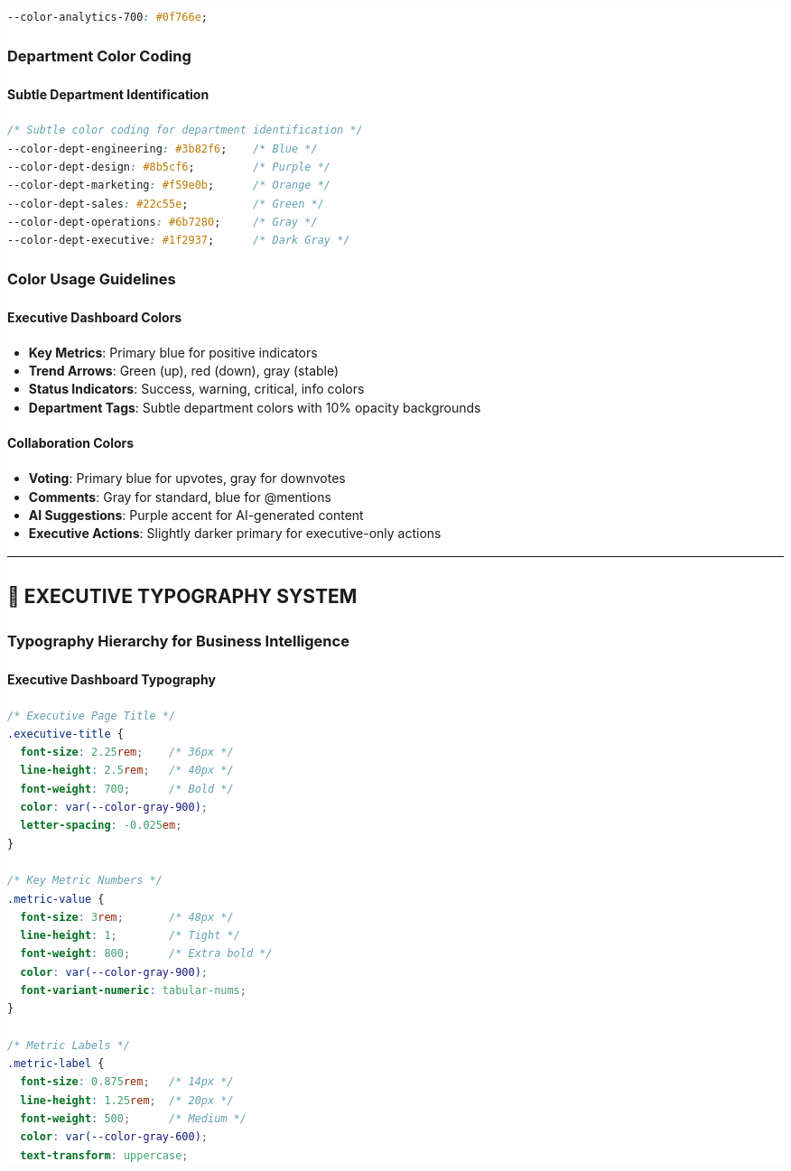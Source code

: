 ```css
--color-analytics-700: #0f766e;
```

### **Department Color Coding**

#### **Subtle Department Identification**
```css
/* Subtle color coding for department identification */
--color-dept-engineering: #3b82f6;    /* Blue */
--color-dept-design: #8b5cf6;         /* Purple */
--color-dept-marketing: #f59e0b;      /* Orange */
--color-dept-sales: #22c55e;          /* Green */
--color-dept-operations: #6b7280;     /* Gray */
--color-dept-executive: #1f2937;      /* Dark Gray */
```

### **Color Usage Guidelines**

#### **Executive Dashboard Colors**
- **Key Metrics**: Primary blue for positive indicators
- **Trend Arrows**: Green (up), red (down), gray (stable)
- **Status Indicators**: Success, warning, critical, info colors
- **Department Tags**: Subtle department colors with 10% opacity backgrounds

#### **Collaboration Colors**
- **Voting**: Primary blue for upvotes, gray for downvotes
- **Comments**: Gray for standard, blue for @mentions
- **AI Suggestions**: Purple accent for AI-generated content
- **Executive Actions**: Slightly darker primary for executive-only actions

---

## 📝 **EXECUTIVE TYPOGRAPHY SYSTEM**

### **Typography Hierarchy for Business Intelligence**

#### **Executive Dashboard Typography**
```css
/* Executive Page Title */
.executive-title {
  font-size: 2.25rem;    /* 36px */
  line-height: 2.5rem;   /* 40px */
  font-weight: 700;      /* Bold */
  color: var(--color-gray-900);
  letter-spacing: -0.025em;
}

/* Key Metric Numbers */
.metric-value {
  font-size: 3rem;       /* 48px */
  line-height: 1;        /* Tight */
  font-weight: 800;      /* Extra bold */
  color: var(--color-gray-900);
  font-variant-numeric: tabular-nums;
}

/* Metric Labels */
.metric-label {
  font-size: 0.875rem;   /* 14px */
  line-height: 1.25rem;  /* 20px */
  font-weight: 500;      /* Medium */
  color: var(--color-gray-600);
  text-transform: uppercase;
```